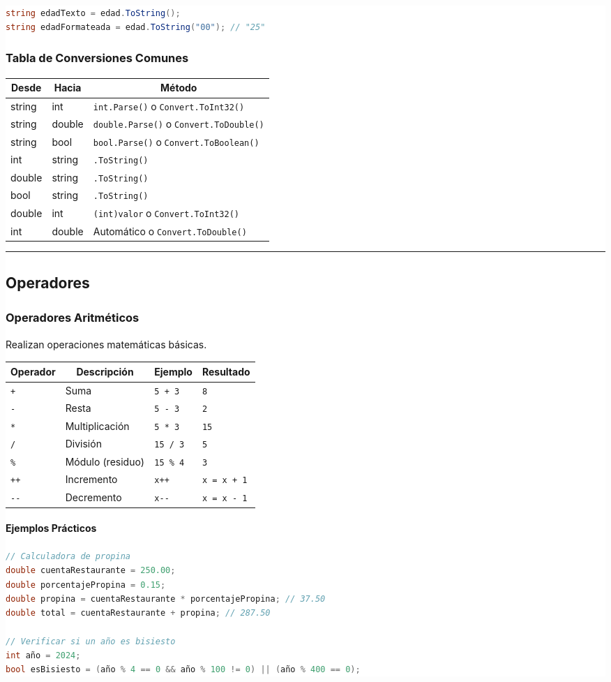 ```csharp
string edadTexto = edad.ToString();
string edadFormateada = edad.ToString("00"); // "25"
```

### Tabla de Conversiones Comunes

| Desde | Hacia | Método |
|-------|-------|--------|
| string | int | `int.Parse()` o `Convert.ToInt32()` |
| string | double | `double.Parse()` o `Convert.ToDouble()` |
| string | bool | `bool.Parse()` o `Convert.ToBoolean()` |
| int | string | `.ToString()` |
| double | string | `.ToString()` |
| bool | string | `.ToString()` |
| double | int | `(int)valor` o `Convert.ToInt32()` |
| int | double | Automático o `Convert.ToDouble()` |

---

## Operadores

### Operadores Aritméticos

Realizan operaciones matemáticas básicas.

| Operador | Descripción | Ejemplo | Resultado |
|----------|-------------|---------|-----------|
| `+` | Suma | `5 + 3` | `8` |
| `-` | Resta | `5 - 3` | `2` |
| `*` | Multiplicación | `5 * 3` | `15` |
| `/` | División | `15 / 3` | `5` |
| `%` | Módulo (residuo) | `15 % 4` | `3` |
| `++` | Incremento | `x++` | `x = x + 1` |
| `--` | Decremento | `x--` | `x = x - 1` |

#### Ejemplos Prácticos
```csharp
// Calculadora de propina
double cuentaRestaurante = 250.00;
double porcentajePropina = 0.15;
double propina = cuentaRestaurante * porcentajePropina; // 37.50
double total = cuentaRestaurante + propina; // 287.50

// Verificar si un año es bisiesto
int año = 2024;
bool esBisiesto = (año % 4 == 0 && año % 100 != 0) || (año % 400 == 0);
```
